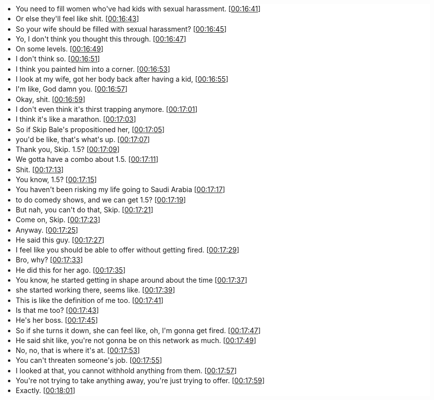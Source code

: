 *  You need to fill women who've had kids with sexual harassment. [[00:16:41](https://www.youtube.com/watch?v=3aMQ1RfCNxo&t=1001.52s)]
*  Or else they'll feel like shit. [[00:16:43](https://www.youtube.com/watch?v=3aMQ1RfCNxo&t=1003.52s)]
*  So your wife should be filled with sexual harassment? [[00:16:45](https://www.youtube.com/watch?v=3aMQ1RfCNxo&t=1005.52s)]
*  Yo, I don't think you thought this through. [[00:16:47](https://www.youtube.com/watch?v=3aMQ1RfCNxo&t=1007.52s)]
*  On some levels. [[00:16:49](https://www.youtube.com/watch?v=3aMQ1RfCNxo&t=1009.52s)]
*  I don't think so. [[00:16:51](https://www.youtube.com/watch?v=3aMQ1RfCNxo&t=1011.52s)]
*  I think you painted him into a corner. [[00:16:53](https://www.youtube.com/watch?v=3aMQ1RfCNxo&t=1013.52s)]
*  I look at my wife, got her body back after having a kid, [[00:16:55](https://www.youtube.com/watch?v=3aMQ1RfCNxo&t=1015.52s)]
*  I'm like, God damn you. [[00:16:57](https://www.youtube.com/watch?v=3aMQ1RfCNxo&t=1017.52s)]
*  Okay, shit. [[00:16:59](https://www.youtube.com/watch?v=3aMQ1RfCNxo&t=1019.52s)]
*  I don't even think it's thirst trapping anymore. [[00:17:01](https://www.youtube.com/watch?v=3aMQ1RfCNxo&t=1021.52s)]
*  I think it's like a marathon. [[00:17:03](https://www.youtube.com/watch?v=3aMQ1RfCNxo&t=1023.52s)]
*  So if Skip Bale's propositioned her, [[00:17:05](https://www.youtube.com/watch?v=3aMQ1RfCNxo&t=1025.52s)]
*  you'd be like, that's what's up. [[00:17:07](https://www.youtube.com/watch?v=3aMQ1RfCNxo&t=1027.52s)]
*  Thank you, Skip. 1.5? [[00:17:09](https://www.youtube.com/watch?v=3aMQ1RfCNxo&t=1029.52s)]
*  We gotta have a combo about 1.5. [[00:17:11](https://www.youtube.com/watch?v=3aMQ1RfCNxo&t=1031.52s)]
*  Shit. [[00:17:13](https://www.youtube.com/watch?v=3aMQ1RfCNxo&t=1033.52s)]
*  You know, 1.5? [[00:17:15](https://www.youtube.com/watch?v=3aMQ1RfCNxo&t=1035.52s)]
*  You haven't been risking my life going to Saudi Arabia [[00:17:17](https://www.youtube.com/watch?v=3aMQ1RfCNxo&t=1037.52s)]
*  to do comedy shows, and we can get 1.5? [[00:17:19](https://www.youtube.com/watch?v=3aMQ1RfCNxo&t=1039.52s)]
*  But nah, you can't do that, Skip. [[00:17:21](https://www.youtube.com/watch?v=3aMQ1RfCNxo&t=1041.52s)]
*  Come on, Skip. [[00:17:23](https://www.youtube.com/watch?v=3aMQ1RfCNxo&t=1043.52s)]
*  Anyway. [[00:17:25](https://www.youtube.com/watch?v=3aMQ1RfCNxo&t=1045.52s)]
*  He said this guy. [[00:17:27](https://www.youtube.com/watch?v=3aMQ1RfCNxo&t=1047.52s)]
*  I feel like you should be able to offer without getting fired. [[00:17:29](https://www.youtube.com/watch?v=3aMQ1RfCNxo&t=1049.52s)]
*  Bro, why? [[00:17:33](https://www.youtube.com/watch?v=3aMQ1RfCNxo&t=1053.52s)]
*  He did this for her ago. [[00:17:35](https://www.youtube.com/watch?v=3aMQ1RfCNxo&t=1055.52s)]
*  You know, he started getting in shape around about the time [[00:17:37](https://www.youtube.com/watch?v=3aMQ1RfCNxo&t=1057.52s)]
*  she started working there, seems like. [[00:17:39](https://www.youtube.com/watch?v=3aMQ1RfCNxo&t=1059.52s)]
*  This is like the definition of me too. [[00:17:41](https://www.youtube.com/watch?v=3aMQ1RfCNxo&t=1061.52s)]
*  Is that me too? [[00:17:43](https://www.youtube.com/watch?v=3aMQ1RfCNxo&t=1063.52s)]
*  He's her boss. [[00:17:45](https://www.youtube.com/watch?v=3aMQ1RfCNxo&t=1065.52s)]
*  So if she turns it down, she can feel like, oh, I'm gonna get fired. [[00:17:47](https://www.youtube.com/watch?v=3aMQ1RfCNxo&t=1067.52s)]
*  He said shit like, you're not gonna be on this network as much. [[00:17:49](https://www.youtube.com/watch?v=3aMQ1RfCNxo&t=1069.52s)]
*  No, no, that is where it's at. [[00:17:53](https://www.youtube.com/watch?v=3aMQ1RfCNxo&t=1073.52s)]
*  You can't threaten someone's job. [[00:17:55](https://www.youtube.com/watch?v=3aMQ1RfCNxo&t=1075.52s)]
*  I looked at that, you cannot withhold anything from them. [[00:17:57](https://www.youtube.com/watch?v=3aMQ1RfCNxo&t=1077.52s)]
*  You're not trying to take anything away, you're just trying to offer. [[00:17:59](https://www.youtube.com/watch?v=3aMQ1RfCNxo&t=1079.52s)]
*  Exactly. [[00:18:01](https://www.youtube.com/watch?v=3aMQ1RfCNxo&t=1081.52s)]